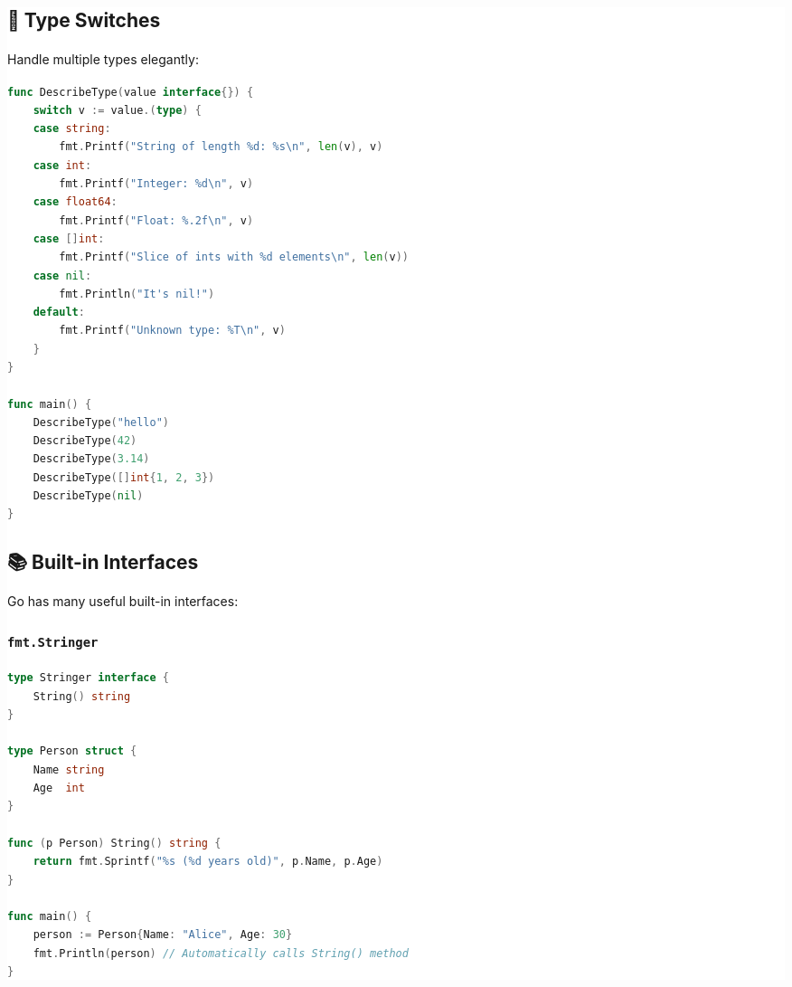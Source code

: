 ## 🔀 Type Switches

Handle multiple types elegantly:

```go
func DescribeType(value interface{}) {
    switch v := value.(type) {
    case string:
        fmt.Printf("String of length %d: %s\n", len(v), v)
    case int:
        fmt.Printf("Integer: %d\n", v)
    case float64:
        fmt.Printf("Float: %.2f\n", v)
    case []int:
        fmt.Printf("Slice of ints with %d elements\n", len(v))
    case nil:
        fmt.Println("It's nil!")
    default:
        fmt.Printf("Unknown type: %T\n", v)
    }
}

func main() {
    DescribeType("hello")
    DescribeType(42)
    DescribeType(3.14)
    DescribeType([]int{1, 2, 3})
    DescribeType(nil)
}
```

## 📚 Built-in Interfaces

Go has many useful built-in interfaces:

### `fmt.Stringer`

```go
type Stringer interface {
    String() string
}

type Person struct {
    Name string
    Age  int
}

func (p Person) String() string {
    return fmt.Sprintf("%s (%d years old)", p.Name, p.Age)
}

func main() {
    person := Person{Name: "Alice", Age: 30}
    fmt.Println(person) // Automatically calls String() method
}
```
